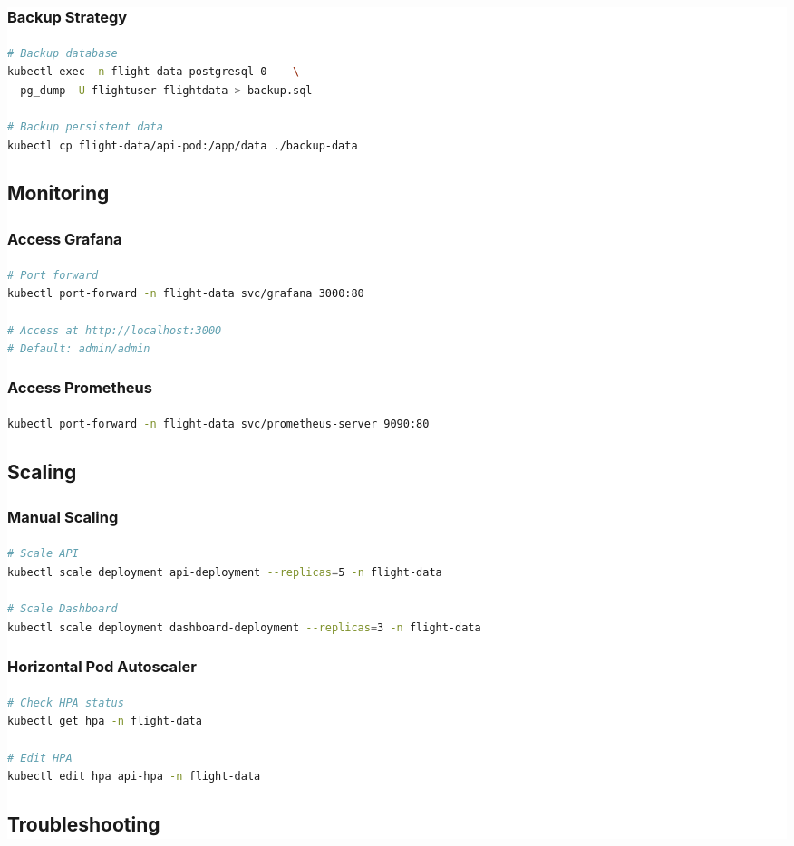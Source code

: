 ### Backup Strategy

```bash
# Backup database
kubectl exec -n flight-data postgresql-0 -- \
  pg_dump -U flightuser flightdata > backup.sql

# Backup persistent data
kubectl cp flight-data/api-pod:/app/data ./backup-data
```

## Monitoring

### Access Grafana

```bash
# Port forward
kubectl port-forward -n flight-data svc/grafana 3000:80

# Access at http://localhost:3000
# Default: admin/admin
```

### Access Prometheus

```bash
kubectl port-forward -n flight-data svc/prometheus-server 9090:80
```

## Scaling

### Manual Scaling

```bash
# Scale API
kubectl scale deployment api-deployment --replicas=5 -n flight-data

# Scale Dashboard
kubectl scale deployment dashboard-deployment --replicas=3 -n flight-data
```

### Horizontal Pod Autoscaler

```bash
# Check HPA status
kubectl get hpa -n flight-data

# Edit HPA
kubectl edit hpa api-hpa -n flight-data
```

## Troubleshooting
